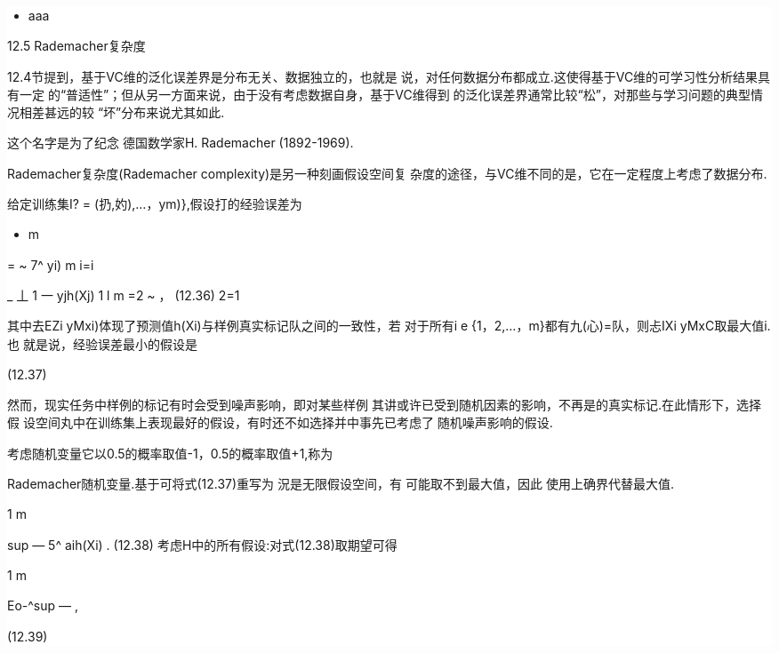 




  * aaa
















12.5 Rademacher复杂度

12.4节提到，基于VC维的泛化误差界是分布无关、数据独立的，也就是 说，对任何数据分布都成立.这使得基于VC维的可学习性分析结果具有一定 的“普适性”；但从另一方面来说，由于没有考虑数据自身，基于VC维得到 的泛化误差界通常比较“松”，对那些与学习问题的典型情况相差甚远的较 “坏”分布来说尤其如此.

这个名字是为了纪念 德国数学家H. Rademacher (1892-1969).


Rademacher复杂度(Rademacher complexity)是另一种刻画假设空间复 杂度的途径，与VC维不同的是，它在一定程度上考虑了数据分布.

给定训练集I? =    (扔,妁),…，ym)},假设打的经验误差为

- m

= ~    7^ yi)
m i=i

_ 丄 1 一 yjh(Xj)
1 l m
=2 ~    ，    (12.36)
2=1

其中去EZi yMxi)体现了预测值h(Xi)与样例真实标记队之间的一致性，若 对于所有i e {1，2,…，m}都有九(心)=队，则忐IXi yMxC取最大值i.也 就是说，经验误差最小的假设是



(12.37)

然而，现实任务中样例的标记有时会受到噪声影响，即对某些样例 其讲或许已受到随机因素的影响，不再是的真实标记.在此情形下，选择假 设空间丸中在训练集上表现最好的假设，有时还不如选择并中事先已考虑了 随机噪声影响的假设.

考虑随机变量它以0.5的概率取值-1，0.5的概率取值+1,称为

Rademacher随机变量.基于可将式(12.37)重写为
況是无限假设空间，有 可能取不到最大值，因此 使用上确界代替最大值.


1 m

sup — 5^ aih(Xi) .    (12.38)
考虑H中的所有假设:对式(12.38)取期望可得

1 m

Eo-^sup —    ,

(12.39)
